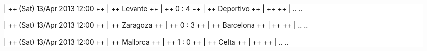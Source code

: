 | ++
(Sat) 13/Apr 2013 12:00  ++
| ++
Levante  ++
| ++
0 : 4  ++
| ++
Deportivo   ++
| ++
   ++
|
.. 
..

| ++
(Sat) 13/Apr 2013 12:00  ++
| ++
Zaragoza  ++
| ++
0 : 3  ++
| ++
Barcelona   ++
| ++
   ++
|
.. 
..

| ++
(Sat) 13/Apr 2013 12:00  ++
| ++
Mallorca  ++
| ++
1 : 0  ++
| ++
Celta   ++
| ++
   ++
|
.. 
..
